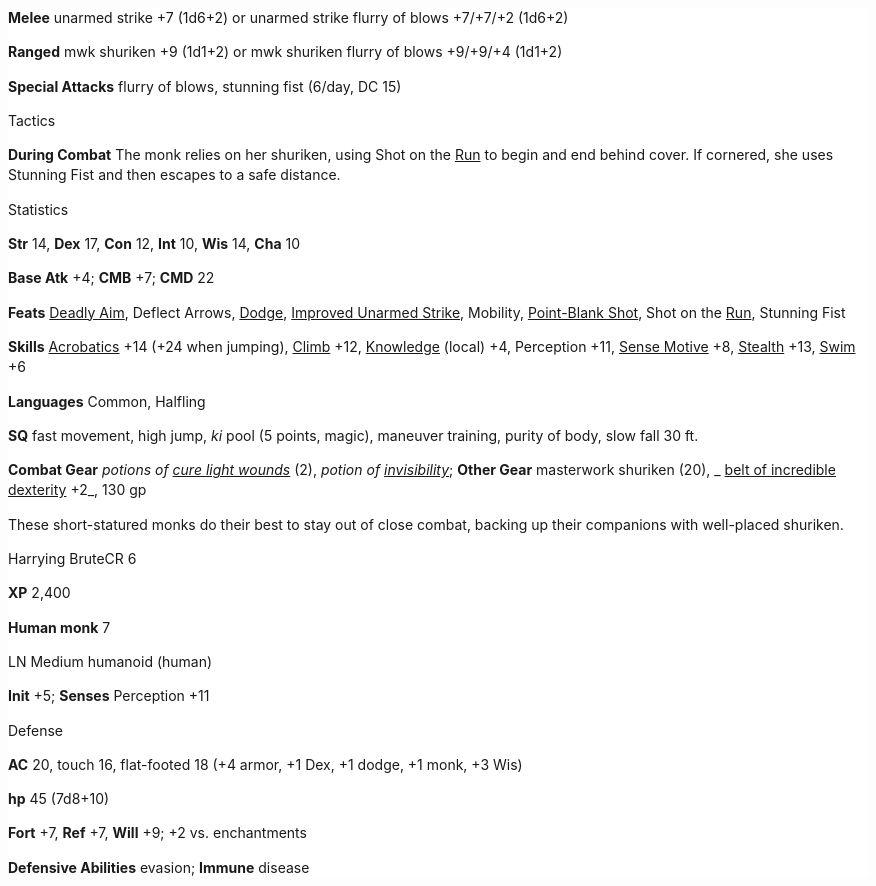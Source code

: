 **Melee** unarmed strike +7 (1d6+2) or unarmed strike flurry of blows +7/+7/+2 (1d6+2)

**Ranged** mwk shuriken +9 (1d1+2) or mwk shuriken flurry of blows +9/+9/+4 (1d1+2)

**Special Attacks** flurry of blows, stunning fist (6/day, DC 15)

Tactics

**During Combat** The monk relies on her shuriken, using Shot on the [Run](/pathfinderRPG/prd/feats.html#_run) to begin and end behind cover. If cornered, she uses Stunning Fist and then escapes to a safe distance.

Statistics

**Str** 14, **Dex** 17, **Con** 12, **Int** 10, **Wis** 14, **Cha** 10

**Base Atk** +4; **CMB** +7; **CMD** 22

**Feats** [Deadly Aim](/pathfinderRPG/prd/feats.html#_deadly-aim), Deflect Arrows, [Dodge](/pathfinderRPG/prd/feats.html#_dodge), [Improved Unarmed Strike](/pathfinderRPG/prd/feats.html#_improved-unarmed-strike), Mobility, [Point-Blank Shot](/pathfinderRPG/prd/feats.html#_point-blank-shot), Shot on the [Run](/pathfinderRPG/prd/feats.html#_run), Stunning Fist

**Skills** [Acrobatics](/pathfinderRPG/prd/skills/acrobatics.html#_acrobatics) +14 (+24 when jumping), [Climb](/pathfinderRPG/prd/skills/climb.html#_climb) +12, [Knowledge](/pathfinderRPG/prd/skills/knowledge.html#_knowledge) (local) +4, Perception +11, [Sense Motive](/pathfinderRPG/prd/skills/senseMotive.html#_sense-motive) +8, [Stealth](/pathfinderRPG/prd/skills/stealth.html#_stealth) +13, [Swim](/pathfinderRPG/prd/skills/swim.html#_swim) +6

**Languages** Common, Halfling

**SQ** fast movement, high jump, _ki_ pool (5 points, magic), maneuver training, purity of body, slow fall 30 ft.

**Combat Gear** _potions of [cure light wounds](/pathfinderRPG/prd/spells/cureLightWounds.html#_cure-light-wounds)_ (2), _potion of [invisibility](/pathfinderRPG/prd/spells/invisibility.html#_invisibility)_; **Other Gear** masterwork shuriken (20), _ [belt of incredible dexterity](/pathfinderRPG/prd/magicItems/wondrousItems.html#_belt-of-incredible-dexterity) +2_, 130 gp

These short-statured monks do their best to stay out of close combat, backing up their companions with well-placed shuriken.

Harrying BruteCR 6

**XP** 2,400

**Human monk** 7

LN Medium humanoid (human)

**Init** +5; **Senses** Perception +11

Defense

**AC** 20, touch 16, flat-footed 18 (+4 armor, +1 Dex, +1 dodge, +1 monk, +3 Wis)

**hp** 45 (7d8+10)

**Fort** +7, **Ref** +7, **Will** +9; +2 vs. enchantments

**Defensive Abilities** evasion; **Immune** disease
